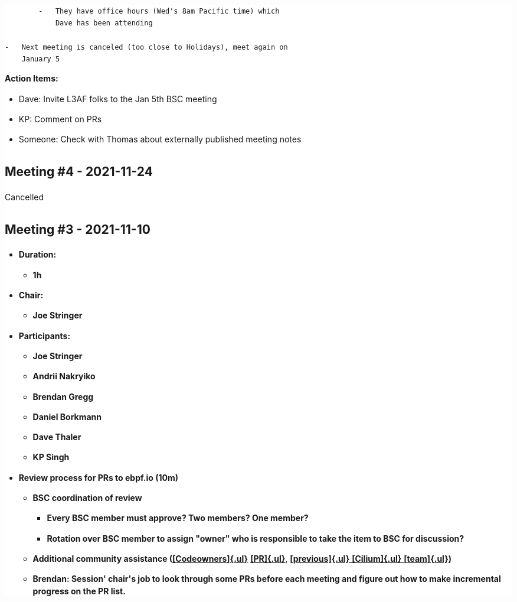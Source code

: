             -   They have office hours (Wed's 8am Pacific time) which
                Dave has been attending

    -   Next meeting is canceled (too close to Holidays), meet again on
        January 5

**Action Items:**

-   Dave: Invite L3AF folks to the Jan 5th BSC meeting

-   KP: Comment on PRs

-   Someone: Check with Thomas about externally published meeting notes

## Meeting \#4 - 2021-11-24

Cancelled

## Meeting \#3 - 2021-11-10

-   **Duration:**

    -   **1h**

-   **Chair:**

    -   **Joe Stringer**

-   **Participants:**

    -   **Joe Stringer**

    -   **Andrii Nakryiko**

    -   **Brendan Gregg**

    -   **Daniel Borkmann**

    -   **Dave Thaler**

    -   **KP Singh**

-   **Review process for PRs to ebpf.io (10m)**

    -   **BSC coordination of review**

        -   **Every BSC member must approve? Two members? One member?**

        -   **Rotation over BSC member to assign "owner" who is
            responsible to take the item to BSC for discussion?**

    -   **Additional community assistance
        ([[Codeowners]{.ul}](https://github.com/ebpf-io/ebpf.io/pull/148)**
        [**[PR]{.ul}**](https://github.com/ebpf-io/ebpf.io/pull/148),
        [**[previous]{.ul}** **[Cilium]{.ul}**
        **[team]{.ul}**](https://github.com/orgs/cilium/teams/ebpfio)**)**

    -   **Brendan: Session' chair's job to look through some PRs before
        each meeting and figure out how to make incremental progress on
        the PR list.**
